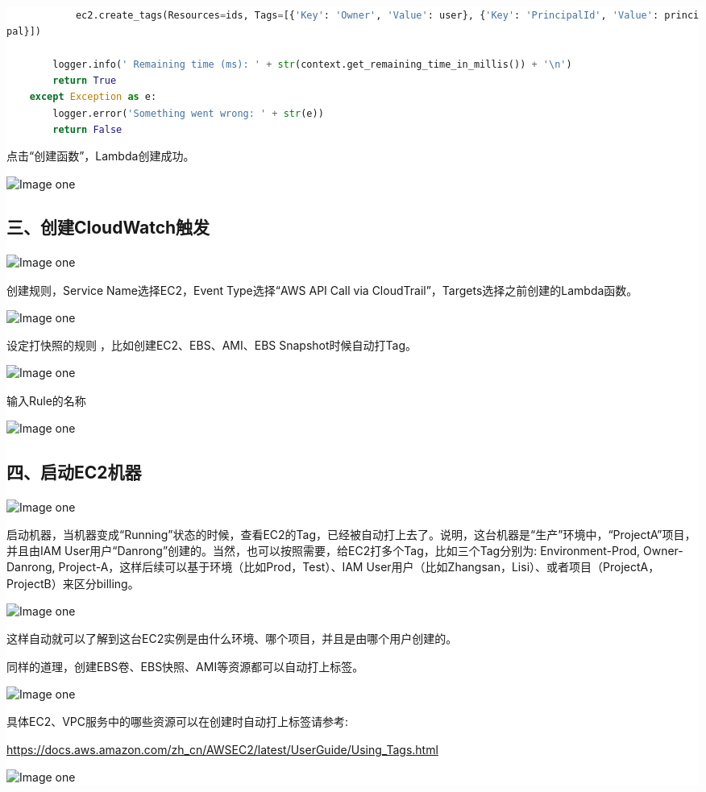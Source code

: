 ```python
            ec2.create_tags(Resources=ids, Tags=[{'Key': 'Owner', 'Value': user}, {'Key': 'PrincipalId', 'Value': principal}])

        logger.info(' Remaining time (ms): ' + str(context.get_remaining_time_in_millis()) + '\n')
        return True
    except Exception as e:
        logger.error('Something went wrong: ' + str(e))
        return False
```

点击“创建函数”，Lambda创建成功。 

![Image one](assets/EC2_Auto_Tag/16.png)



## 三、创建CloudWatch触发 

![Image one](assets/EC2_Auto_Tag/17.png)

创建规则，Service Name选择EC2，Event Type选择“AWS API Call via CloudTrail”，Targets选择之前创建的Lambda函数。

![Image one](assets/EC2_Auto_Tag/18.png)

设定打快照的规则 ，比如创建EC2、EBS、AMI、EBS Snapshot时候自动打Tag。

![Image one](assets/EC2_Auto_Tag/19.png)

输入Rule的名称

![Image one](assets/EC2_Auto_Tag/20.png)

## 四、启动EC2机器 

![Image one](assets/EC2_Auto_Tag/21.png)

启动机器，当机器变成“Running”状态的时候，查看EC2的Tag，已经被自动打上去了。说明，这台机器是“生产”环境中，“ProjectA”项目，并且由IAM User用户“Danrong”创建的。当然，也可以按照需要，给EC2打多个Tag，比如三个Tag分别为: Environment-Prod, Owner-Danrong, Project-A，这样后续可以基于环境（比如Prod，Test）、IAM User用户（比如Zhangsan，Lisi）、或者项目（ProjectA，ProjectB）来区分billing。 

![Image one](assets/EC2_Auto_Tag/22.png)

这样自动就可以了解到这台EC2实例是由什么环境、哪个项目，并且是由哪个用户创建的。 

同样的道理，创建EBS卷、EBS快照、AMI等资源都可以自动打上标签。 

![Image one](assets/EC2_Auto_Tag/23.png)

具体EC2、VPC服务中的哪些资源可以在创建时自动打上标签请参考:

<https://docs.aws.amazon.com/zh_cn/AWSEC2/latest/UserGuide/Using_Tags.html>

![Image one](assets/EC2_Auto_Tag/24.png)
